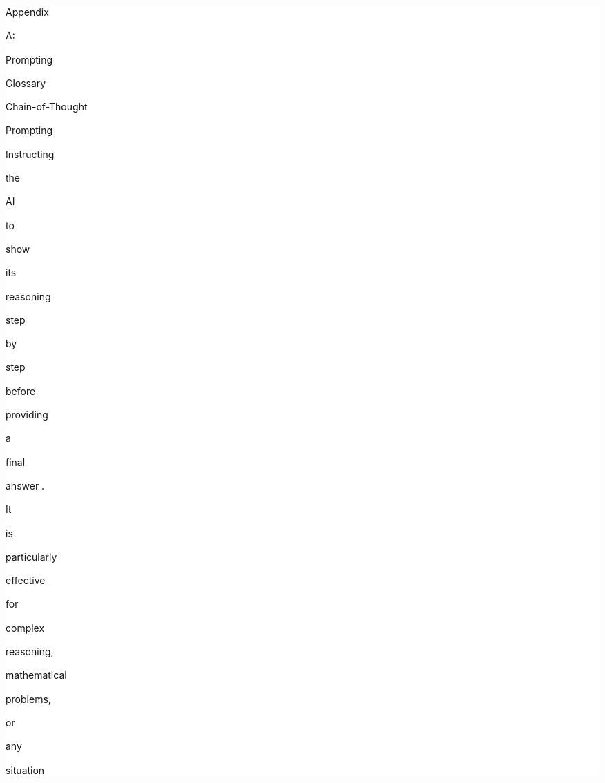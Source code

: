 Appendix
 
A:
 
Prompting
 
Glossary
 
Chain-of-Thought
 
Prompting
 
Instructing
 
the
 
AI
 
to
 
show
 
its
 
reasoning
 
step
 
by
 
step
 
before
 
providing
 
a
 
final
 
answer .
 
It
 
is
 
particularly
 
effective
 
for
 
complex
 
reasoning,
 
mathematical
 
problems,
 
or
 
any
 
situation
 